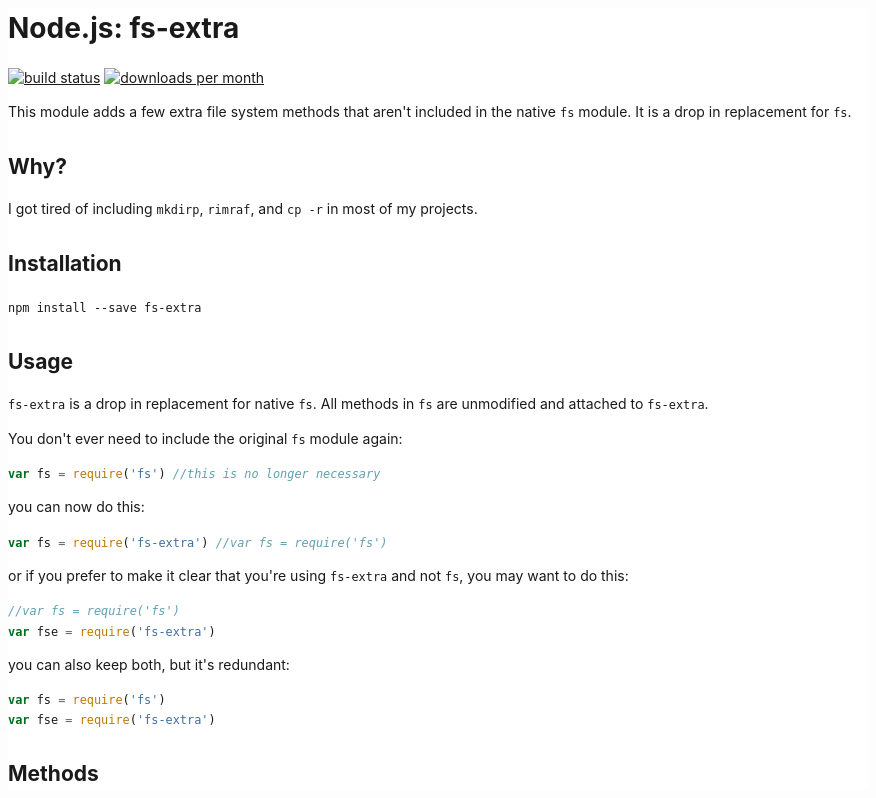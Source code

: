 Node.js: fs-extra
=================

[![build status](https://secure.travis-ci.org/jprichardson/node-fs-extra.svg)](http://travis-ci.org/jprichardson/node-fs-extra)
[![downloads per month](http://img.shields.io/npm/dm/fs-extra.svg)](https://www.npmjs.org/package/fs-extra)

This module adds a few extra file system methods that aren't included in the native `fs` module. It is a drop in replacement for `fs`.



Why?
----

I got tired of including `mkdirp`, `rimraf`, and `cp -r` in most of my projects. 




Installation
------------

    npm install --save fs-extra



Usage
-----

`fs-extra` is a drop in replacement for native `fs`. All methods in `fs` are unmodified and attached to `fs-extra`.

You don't ever need to include the original `fs` module again:

```javascript
var fs = require('fs') //this is no longer necessary
```

you can now do this:

```javascript
var fs = require('fs-extra') //var fs = require('fs')
```

or if you prefer to make it clear that you're using `fs-extra` and not `fs`, you may want 
to do this:

```javascript
//var fs = require('fs')
var fse = require('fs-extra')
```

you can also keep both, but it's redundant:

```javascript
var fs = require('fs')
var fse = require('fs-extra')
```



Methods
-------
